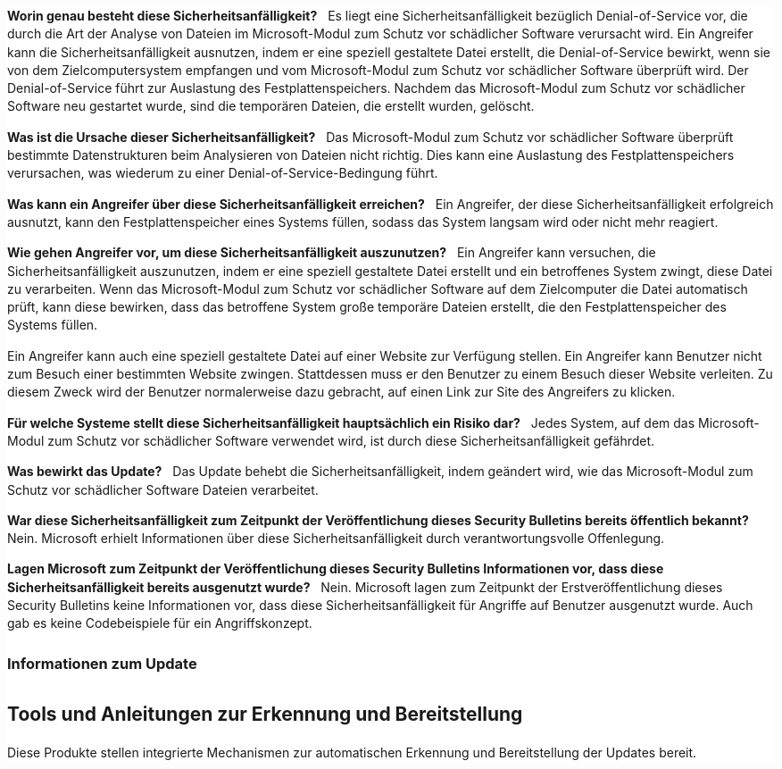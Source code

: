 **Worin genau besteht diese Sicherheitsanfälligkeit?**  
Es liegt eine Sicherheitsanfälligkeit bezüglich Denial-of-Service vor, die durch die Art der Analyse von Dateien im Microsoft-Modul zum Schutz vor schädlicher Software verursacht wird. Ein Angreifer kann die Sicherheitsanfälligkeit ausnutzen, indem er eine speziell gestaltete Datei erstellt, die Denial-of-Service bewirkt, wenn sie von dem Zielcomputersystem empfangen und vom Microsoft-Modul zum Schutz vor schädlicher Software überprüft wird. Der Denial-of-Service führt zur Auslastung des Festplattenspeichers. Nachdem das Microsoft-Modul zum Schutz vor schädlicher Software neu gestartet wurde, sind die temporären Dateien, die erstellt wurden, gelöscht.

**Was ist die Ursache dieser Sicherheitsanfälligkeit?**  
Das Microsoft-Modul zum Schutz vor schädlicher Software überprüft bestimmte Datenstrukturen beim Analysieren von Dateien nicht richtig. Dies kann eine Auslastung des Festplattenspeichers verursachen, was wiederum zu einer Denial-of-Service-Bedingung führt.

**Was kann ein Angreifer über diese Sicherheitsanfälligkeit erreichen?**  
Ein Angreifer, der diese Sicherheitsanfälligkeit erfolgreich ausnutzt, kann den Festplattenspeicher eines Systems füllen, sodass das System langsam wird oder nicht mehr reagiert.

**Wie gehen Angreifer vor, um diese Sicherheitsanfälligkeit auszunutzen?**  
Ein Angreifer kann versuchen, die Sicherheitsanfälligkeit auszunutzen, indem er eine speziell gestaltete Datei erstellt und ein betroffenes System zwingt, diese Datei zu verarbeiten. Wenn das Microsoft-Modul zum Schutz vor schädlicher Software auf dem Zielcomputer die Datei automatisch prüft, kann diese bewirken, dass das betroffene System große temporäre Dateien erstellt, die den Festplattenspeicher des Systems füllen.

Ein Angreifer kann auch eine speziell gestaltete Datei auf einer Website zur Verfügung stellen. Ein Angreifer kann Benutzer nicht zum Besuch einer bestimmten Website zwingen. Stattdessen muss er den Benutzer zu einem Besuch dieser Website verleiten. Zu diesem Zweck wird der Benutzer normalerweise dazu gebracht, auf einen Link zur Site des Angreifers zu klicken.

**Für welche Systeme stellt diese Sicherheitsanfälligkeit hauptsächlich ein Risiko dar?**  
Jedes System, auf dem das Microsoft-Modul zum Schutz vor schädlicher Software verwendet wird, ist durch diese Sicherheitsanfälligkeit gefährdet.

**Was bewirkt das Update?**  
Das Update behebt die Sicherheitsanfälligkeit, indem geändert wird, wie das Microsoft-Modul zum Schutz vor schädlicher Software Dateien verarbeitet.

**War diese Sicherheitsanfälligkeit zum Zeitpunkt der Veröffentlichung dieses Security Bulletins bereits öffentlich bekannt?**  
Nein. Microsoft erhielt Informationen über diese Sicherheitsanfälligkeit durch verantwortungsvolle Offenlegung.

**Lagen Microsoft zum Zeitpunkt der Veröffentlichung dieses Security Bulletins Informationen vor, dass diese Sicherheitsanfälligkeit bereits ausgenutzt wurde?**  
Nein. Microsoft lagen zum Zeitpunkt der Erstveröffentlichung dieses Security Bulletins keine Informationen vor, dass diese Sicherheitsanfälligkeit für Angriffe auf Benutzer ausgenutzt wurde. Auch gab es keine Codebeispiele für ein Angriffskonzept.

### Informationen zum Update

Tools und Anleitungen zur Erkennung und Bereitstellung
------------------------------------------------------

<span></span>
Diese Produkte stellen integrierte Mechanismen zur automatischen Erkennung und Bereitstellung der Updates bereit.
